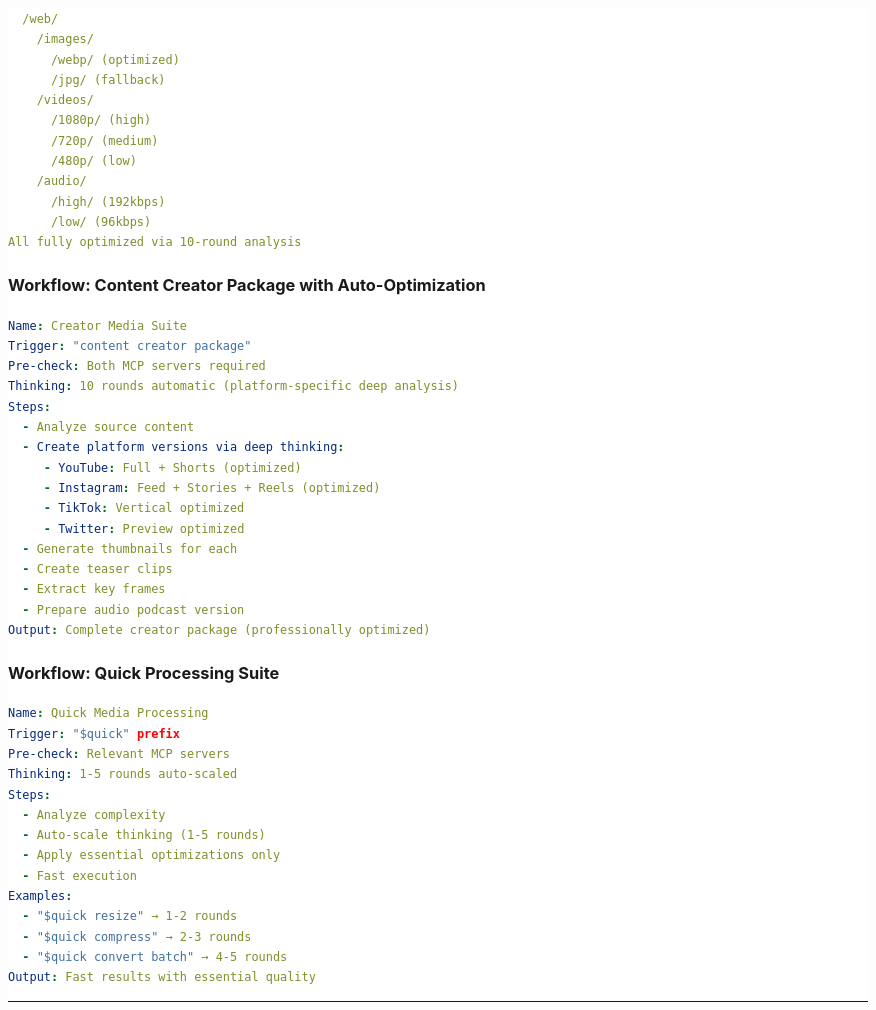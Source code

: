 ```yaml
  /web/
    /images/
      /webp/ (optimized)
      /jpg/ (fallback)
    /videos/
      /1080p/ (high)
      /720p/ (medium)
      /480p/ (low)
    /audio/
      /high/ (192kbps)
      /low/ (96kbps)
All fully optimized via 10-round analysis
```

### Workflow: Content Creator Package with Auto-Optimization

```yaml
Name: Creator Media Suite
Trigger: "content creator package"
Pre-check: Both MCP servers required
Thinking: 10 rounds automatic (platform-specific deep analysis)
Steps:
  - Analyze source content
  - Create platform versions via deep thinking:
     - YouTube: Full + Shorts (optimized)
     - Instagram: Feed + Stories + Reels (optimized)
     - TikTok: Vertical optimized
     - Twitter: Preview optimized
  - Generate thumbnails for each
  - Create teaser clips
  - Extract key frames
  - Prepare audio podcast version
Output: Complete creator package (professionally optimized)
```

### Workflow: Quick Processing Suite

```yaml
Name: Quick Media Processing
Trigger: "$quick" prefix
Pre-check: Relevant MCP servers
Thinking: 1-5 rounds auto-scaled
Steps:
  - Analyze complexity
  - Auto-scale thinking (1-5 rounds)
  - Apply essential optimizations only
  - Fast execution
Examples:
  - "$quick resize" → 1-2 rounds
  - "$quick compress" → 2-3 rounds
  - "$quick convert batch" → 4-5 rounds
Output: Fast results with essential quality
```

---